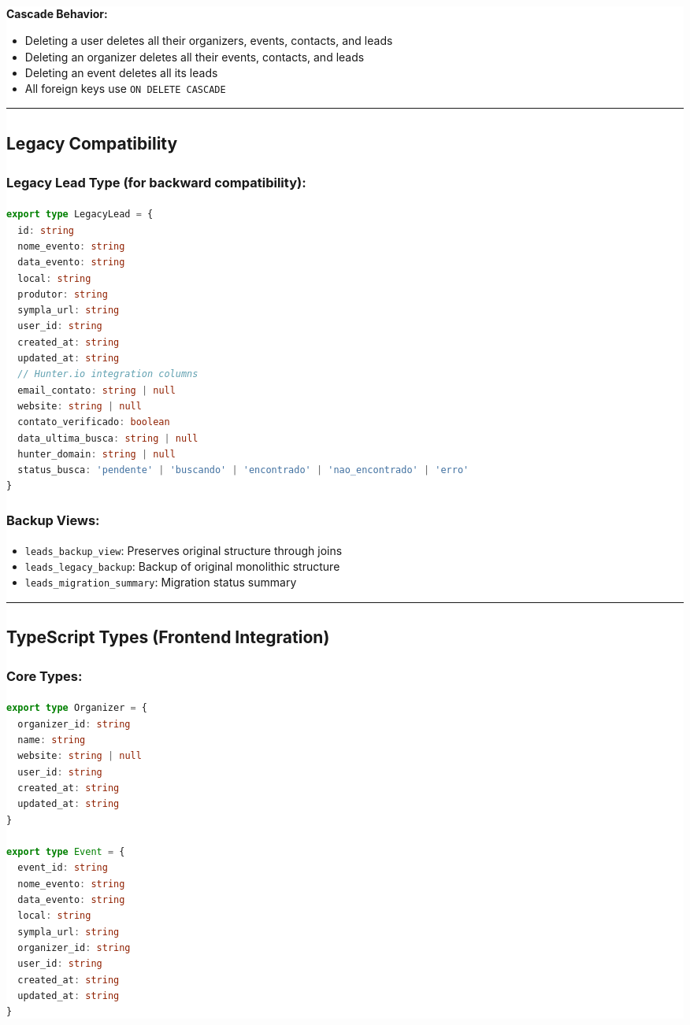 **Cascade Behavior:**
- Deleting a user deletes all their organizers, events, contacts, and leads
- Deleting an organizer deletes all their events, contacts, and leads
- Deleting an event deletes all its leads
- All foreign keys use `ON DELETE CASCADE`

---

## Legacy Compatibility

### **Legacy Lead Type (for backward compatibility):**
```typescript
export type LegacyLead = {
  id: string
  nome_evento: string
  data_evento: string
  local: string
  produtor: string
  sympla_url: string
  user_id: string
  created_at: string
  updated_at: string
  // Hunter.io integration columns
  email_contato: string | null
  website: string | null
  contato_verificado: boolean
  data_ultima_busca: string | null
  hunter_domain: string | null
  status_busca: 'pendente' | 'buscando' | 'encontrado' | 'nao_encontrado' | 'erro'
}
```

### **Backup Views:**
- `leads_backup_view`: Preserves original structure through joins
- `leads_legacy_backup`: Backup of original monolithic structure
- `leads_migration_summary`: Migration status summary

---

## TypeScript Types (Frontend Integration)

### Core Types:
```typescript
export type Organizer = {
  organizer_id: string
  name: string
  website: string | null
  user_id: string
  created_at: string
  updated_at: string
}

export type Event = {
  event_id: string
  nome_evento: string
  data_evento: string
  local: string
  sympla_url: string
  organizer_id: string
  user_id: string
  created_at: string
  updated_at: string
}
```